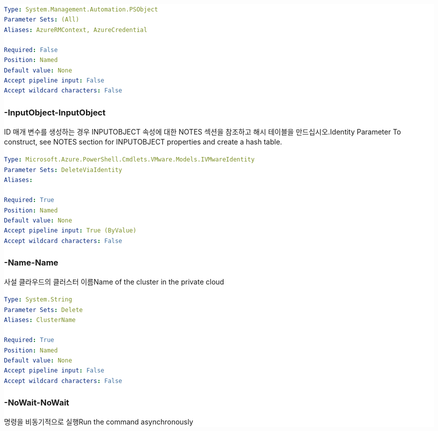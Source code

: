 ```yaml
Type: System.Management.Automation.PSObject
Parameter Sets: (All)
Aliases: AzureRMContext, AzureCredential

Required: False
Position: Named
Default value: None
Accept pipeline input: False
Accept wildcard characters: False
```

### <span data-ttu-id="fb294-117">-InputObject</span><span class="sxs-lookup"><span data-stu-id="fb294-117">-InputObject</span></span>
<span data-ttu-id="fb294-118">ID 매개 변수를 생성하는 경우 INPUTOBJECT 속성에 대한 NOTES 섹션을 참조하고 해시 테이블을 만드십시오.</span><span class="sxs-lookup"><span data-stu-id="fb294-118">Identity Parameter To construct, see NOTES section for INPUTOBJECT properties and create a hash table.</span></span>

```yaml
Type: Microsoft.Azure.PowerShell.Cmdlets.VMware.Models.IVMwareIdentity
Parameter Sets: DeleteViaIdentity
Aliases:

Required: True
Position: Named
Default value: None
Accept pipeline input: True (ByValue)
Accept wildcard characters: False
```

### <span data-ttu-id="fb294-119">-Name</span><span class="sxs-lookup"><span data-stu-id="fb294-119">-Name</span></span>
<span data-ttu-id="fb294-120">사설 클라우드의 클러스터 이름</span><span class="sxs-lookup"><span data-stu-id="fb294-120">Name of the cluster in the private cloud</span></span>

```yaml
Type: System.String
Parameter Sets: Delete
Aliases: ClusterName

Required: True
Position: Named
Default value: None
Accept pipeline input: False
Accept wildcard characters: False
```

### <span data-ttu-id="fb294-121">-NoWait</span><span class="sxs-lookup"><span data-stu-id="fb294-121">-NoWait</span></span>
<span data-ttu-id="fb294-122">명령을 비동기적으로 실행</span><span class="sxs-lookup"><span data-stu-id="fb294-122">Run the command asynchronously</span></span>
